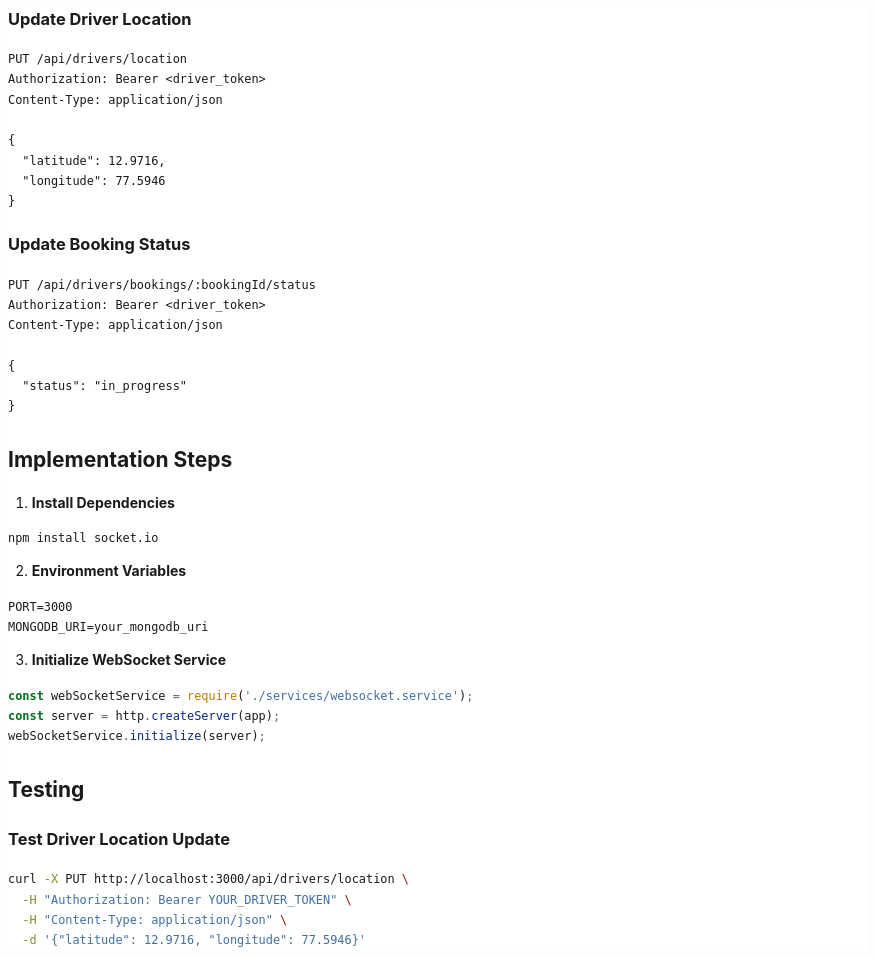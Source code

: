 ### Update Driver Location
```http
PUT /api/drivers/location
Authorization: Bearer <driver_token>
Content-Type: application/json

{
  "latitude": 12.9716,
  "longitude": 77.5946
}
```

### Update Booking Status
```http
PUT /api/drivers/bookings/:bookingId/status
Authorization: Bearer <driver_token>
Content-Type: application/json

{
  "status": "in_progress"
}
```

## Implementation Steps

1. **Install Dependencies**
```bash
npm install socket.io
```

2. **Environment Variables**
```env
PORT=3000
MONGODB_URI=your_mongodb_uri
```

3. **Initialize WebSocket Service**
```javascript
const webSocketService = require('./services/websocket.service');
const server = http.createServer(app);
webSocketService.initialize(server);
```

## Testing

### Test Driver Location Update
```bash
curl -X PUT http://localhost:3000/api/drivers/location \
  -H "Authorization: Bearer YOUR_DRIVER_TOKEN" \
  -H "Content-Type: application/json" \
  -d '{"latitude": 12.9716, "longitude": 77.5946}'
```
